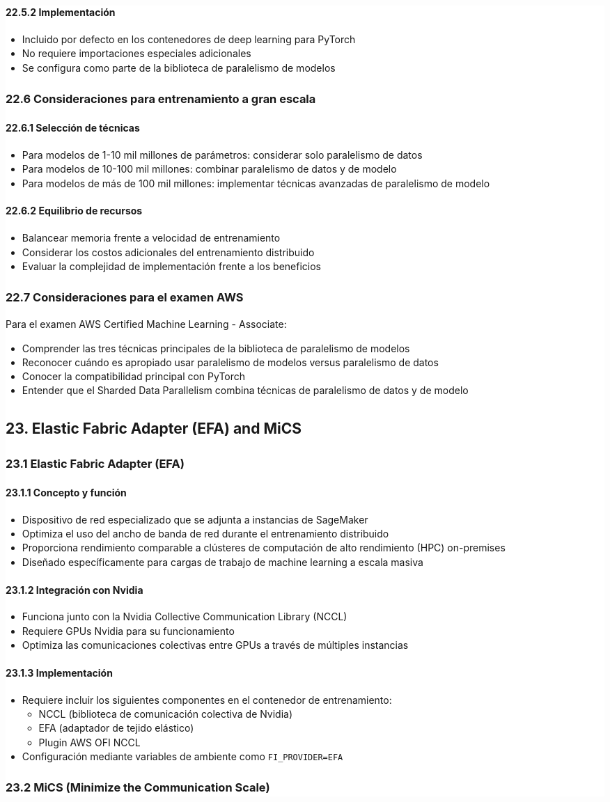 #### 22.5.2 Implementación
- Incluido por defecto en los contenedores de deep learning para PyTorch
- No requiere importaciones especiales adicionales
- Se configura como parte de la biblioteca de paralelismo de modelos

### 22.6 Consideraciones para entrenamiento a gran escala

#### 22.6.1 Selección de técnicas
- Para modelos de 1-10 mil millones de parámetros: considerar solo paralelismo de datos
- Para modelos de 10-100 mil millones: combinar paralelismo de datos y de modelo
- Para modelos de más de 100 mil millones: implementar técnicas avanzadas de paralelismo de modelo

#### 22.6.2 Equilibrio de recursos
- Balancear memoria frente a velocidad de entrenamiento
- Considerar los costos adicionales del entrenamiento distribuido
- Evaluar la complejidad de implementación frente a los beneficios

### 22.7 Consideraciones para el examen AWS

Para el examen AWS Certified Machine Learning - Associate:
- Comprender las tres técnicas principales de la biblioteca de paralelismo de modelos
- Reconocer cuándo es apropiado usar paralelismo de modelos versus paralelismo de datos
- Conocer la compatibilidad principal con PyTorch
- Entender que el Sharded Data Parallelism combina técnicas de paralelismo de datos y de modelo


## 23. Elastic Fabric Adapter (EFA) and MiCS

### 23.1 Elastic Fabric Adapter (EFA)

#### 23.1.1 Concepto y función
- Dispositivo de red especializado que se adjunta a instancias de SageMaker
- Optimiza el uso del ancho de banda de red durante el entrenamiento distribuido
- Proporciona rendimiento comparable a clústeres de computación de alto rendimiento (HPC) on-premises
- Diseñado específicamente para cargas de trabajo de machine learning a escala masiva

#### 23.1.2 Integración con Nvidia
- Funciona junto con la Nvidia Collective Communication Library (NCCL)
- Requiere GPUs Nvidia para su funcionamiento
- Optimiza las comunicaciones colectivas entre GPUs a través de múltiples instancias

#### 23.1.3 Implementación
- Requiere incluir los siguientes componentes en el contenedor de entrenamiento:
  - NCCL (biblioteca de comunicación colectiva de Nvidia)
  - EFA (adaptador de tejido elástico)
  - Plugin AWS OFI NCCL
- Configuración mediante variables de ambiente como `FI_PROVIDER=EFA`

### 23.2 MiCS (Minimize the Communication Scale)
